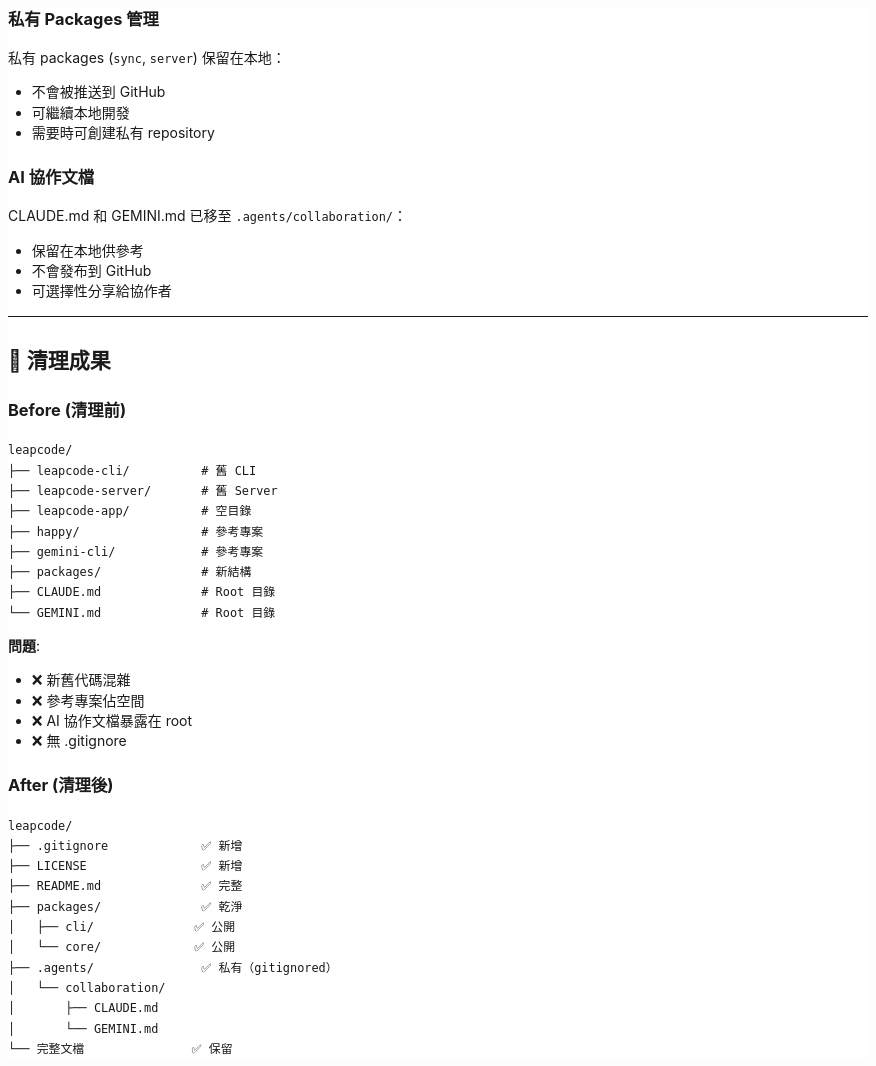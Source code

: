 ### 私有 Packages 管理

私有 packages (`sync`, `server`) 保留在本地：
- 不會被推送到 GitHub
- 可繼續本地開發
- 需要時可創建私有 repository

### AI 協作文檔

CLAUDE.md 和 GEMINI.md 已移至 `.agents/collaboration/`：
- 保留在本地供參考
- 不會發布到 GitHub
- 可選擇性分享給協作者

---

## 🎯 清理成果

### Before (清理前)

```
leapcode/
├── leapcode-cli/          # 舊 CLI
├── leapcode-server/       # 舊 Server
├── leapcode-app/          # 空目錄
├── happy/                 # 參考專案
├── gemini-cli/            # 參考專案
├── packages/              # 新結構
├── CLAUDE.md              # Root 目錄
└── GEMINI.md              # Root 目錄
```

**問題**:
- ❌ 新舊代碼混雜
- ❌ 參考專案佔空間
- ❌ AI 協作文檔暴露在 root
- ❌ 無 .gitignore

### After (清理後)

```
leapcode/
├── .gitignore             ✅ 新增
├── LICENSE                ✅ 新增
├── README.md              ✅ 完整
├── packages/              ✅ 乾淨
│   ├── cli/              ✅ 公開
│   └── core/             ✅ 公開
├── .agents/               ✅ 私有（gitignored）
│   └── collaboration/
│       ├── CLAUDE.md
│       └── GEMINI.md
└── 完整文檔               ✅ 保留
```
